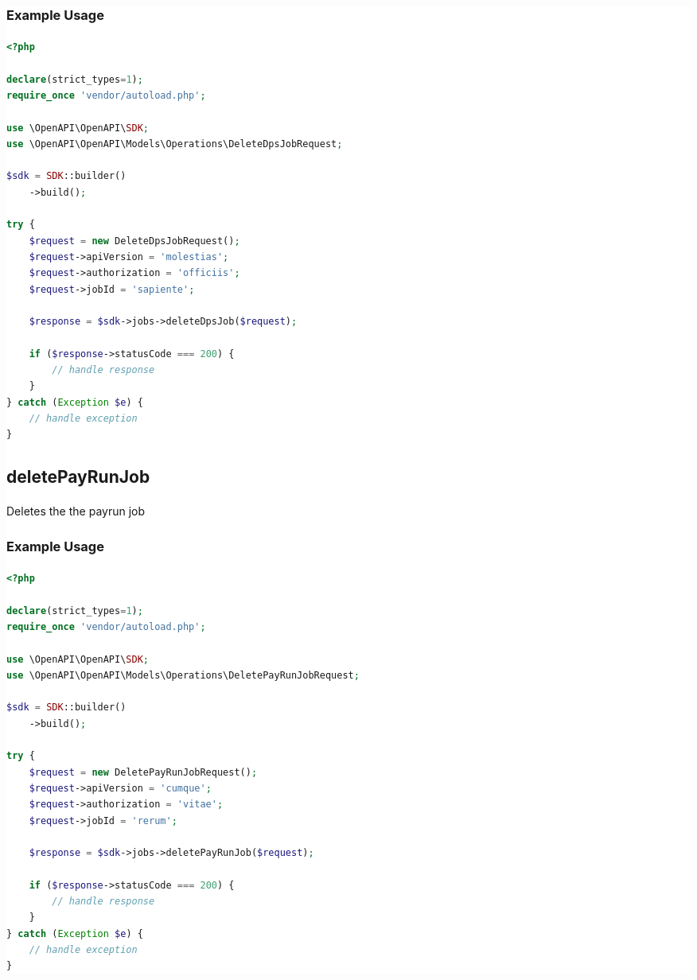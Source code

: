 ### Example Usage

```php
<?php

declare(strict_types=1);
require_once 'vendor/autoload.php';

use \OpenAPI\OpenAPI\SDK;
use \OpenAPI\OpenAPI\Models\Operations\DeleteDpsJobRequest;

$sdk = SDK::builder()
    ->build();

try {
    $request = new DeleteDpsJobRequest();
    $request->apiVersion = 'molestias';
    $request->authorization = 'officiis';
    $request->jobId = 'sapiente';

    $response = $sdk->jobs->deleteDpsJob($request);

    if ($response->statusCode === 200) {
        // handle response
    }
} catch (Exception $e) {
    // handle exception
}
```

## deletePayRunJob

Deletes the the payrun job

### Example Usage

```php
<?php

declare(strict_types=1);
require_once 'vendor/autoload.php';

use \OpenAPI\OpenAPI\SDK;
use \OpenAPI\OpenAPI\Models\Operations\DeletePayRunJobRequest;

$sdk = SDK::builder()
    ->build();

try {
    $request = new DeletePayRunJobRequest();
    $request->apiVersion = 'cumque';
    $request->authorization = 'vitae';
    $request->jobId = 'rerum';

    $response = $sdk->jobs->deletePayRunJob($request);

    if ($response->statusCode === 200) {
        // handle response
    }
} catch (Exception $e) {
    // handle exception
}
```
